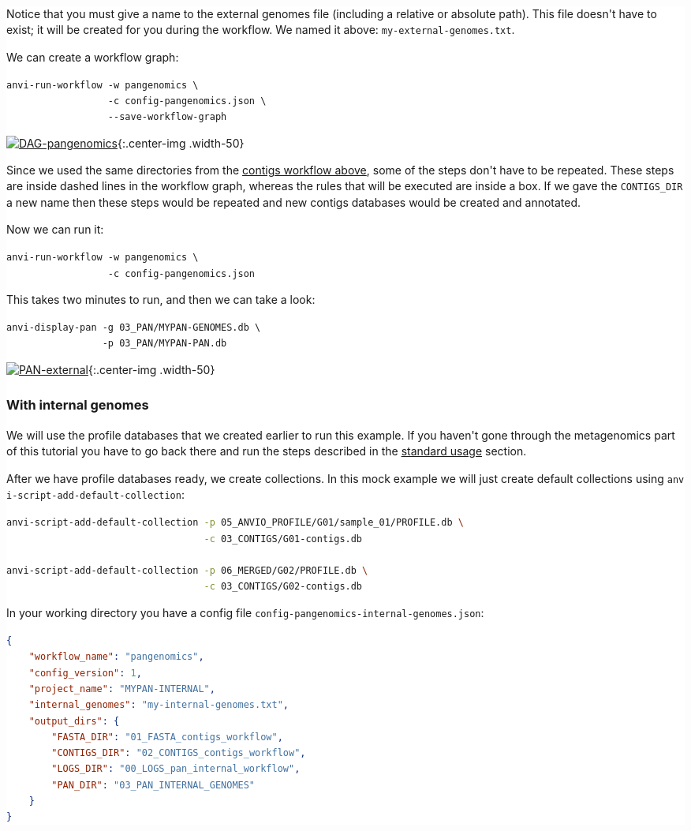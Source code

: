 Notice that you must give a name to the external genomes file (including a relative or absolute path). This file doesn't have to exist; it will be created for you during the workflow. We named it above: `my-external-genomes.txt`.

We can create a workflow graph:

```
anvi-run-workflow -w pangenomics \
                  -c config-pangenomics.json \
                  --save-workflow-graph
```

[![DAG-pangenomics]({{images}}/DAG-pangenomics.png)]( {{images}}/DAG-pangenomics.png){:.center-img .width-50}

Since we used the same directories from the [contigs workflow above](#contigs-workflow), some of the steps don't have to be repeated. These steps are inside dashed lines in the workflow graph, whereas the rules that will be executed are inside a box. If we gave the `CONTIGS_DIR` a new name then these steps would be repeated and new contigs databases would be created and annotated.

Now we can run it:

```
anvi-run-workflow -w pangenomics \
                  -c config-pangenomics.json
```

This takes two minutes to run, and then we can take a look:

```
anvi-display-pan -g 03_PAN/MYPAN-GENOMES.db \
                 -p 03_PAN/MYPAN-PAN.db
```

[![PAN-external]({{images}}/PAN-external.png)]( {{images}}/PAN-external.png){:.center-img .width-50}

### With internal genomes

We will use the profile databases that we created earlier to run this example. If you haven't gone through the metagenomics part of this tutorial you have to go back there and run the steps described in the [standard usage](#standard-usage) section.

After we have profile databases ready, we create collections. In this mock example we will just create default collections using `anvi-script-add-default-collection`:

```bash
anvi-script-add-default-collection -p 05_ANVIO_PROFILE/G01/sample_01/PROFILE.db \
                                   -c 03_CONTIGS/G01-contigs.db

anvi-script-add-default-collection -p 06_MERGED/G02/PROFILE.db \
                                   -c 03_CONTIGS/G02-contigs.db
```

In your working directory you have a config file `config-pangenomics-internal-genomes.json`:

```json
{
    "workflow_name": "pangenomics",
    "config_version": 1,
    "project_name": "MYPAN-INTERNAL",
    "internal_genomes": "my-internal-genomes.txt",
    "output_dirs": {
        "FASTA_DIR": "01_FASTA_contigs_workflow",
        "CONTIGS_DIR": "02_CONTIGS_contigs_workflow",
        "LOGS_DIR": "00_LOGS_pan_internal_workflow",
        "PAN_DIR": "03_PAN_INTERNAL_GENOMES"
    }
}
```
